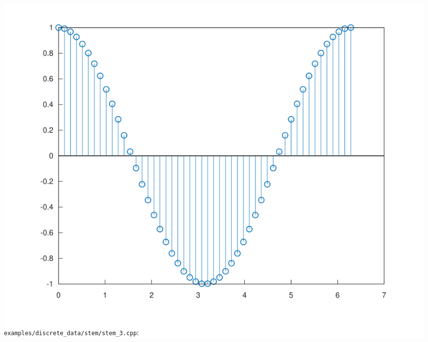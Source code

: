 [![example_stem_2](examples/discrete_data/stem/stem_2.svg)](../examples/discrete_data/stem/stem_2.cpp)

<a name="stem_3"></a>`examples/discrete_data/stem/stem_3.cpp`: 
